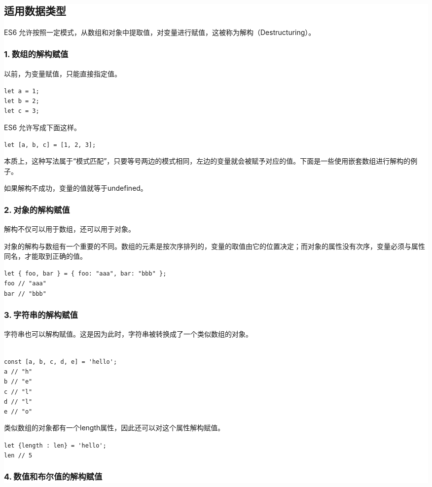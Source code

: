 ## 适用数据类型

ES6 允许按照一定模式，从数组和对象中提取值，对变量进行赋值，这被称为解构（Destructuring）。

### 1. 数组的解构赋值
以前，为变量赋值，只能直接指定值。

```
let a = 1;
let b = 2;
let c = 3;
```

ES6 允许写成下面这样。

```
let [a, b, c] = [1, 2, 3];
```

本质上，这种写法属于“模式匹配”，只要等号两边的模式相同，左边的变量就会被赋予对应的值。下面是一些使用嵌套数组进行解构的例子。

如果解构不成功，变量的值就等于undefined。


### 2. 对象的解构赋值

解构不仅可以用于数组，还可以用于对象。

对象的解构与数组有一个重要的不同。数组的元素是按次序排列的，变量的取值由它的位置决定；而对象的属性没有次序，变量必须与属性同名，才能取到正确的值。
```
let { foo, bar } = { foo: "aaa", bar: "bbb" };
foo // "aaa"
bar // "bbb"
```

### 3. 字符串的解构赋值

字符串也可以解构赋值。这是因为此时，字符串被转换成了一个类似数组的对象。

```

const [a, b, c, d, e] = 'hello';
a // "h"
b // "e"
c // "l"
d // "l"
e // "o"

```

类似数组的对象都有一个length属性，因此还可以对这个属性解构赋值。

```
let {length : len} = 'hello';
len // 5
```

### 4. 数值和布尔值的解构赋值
